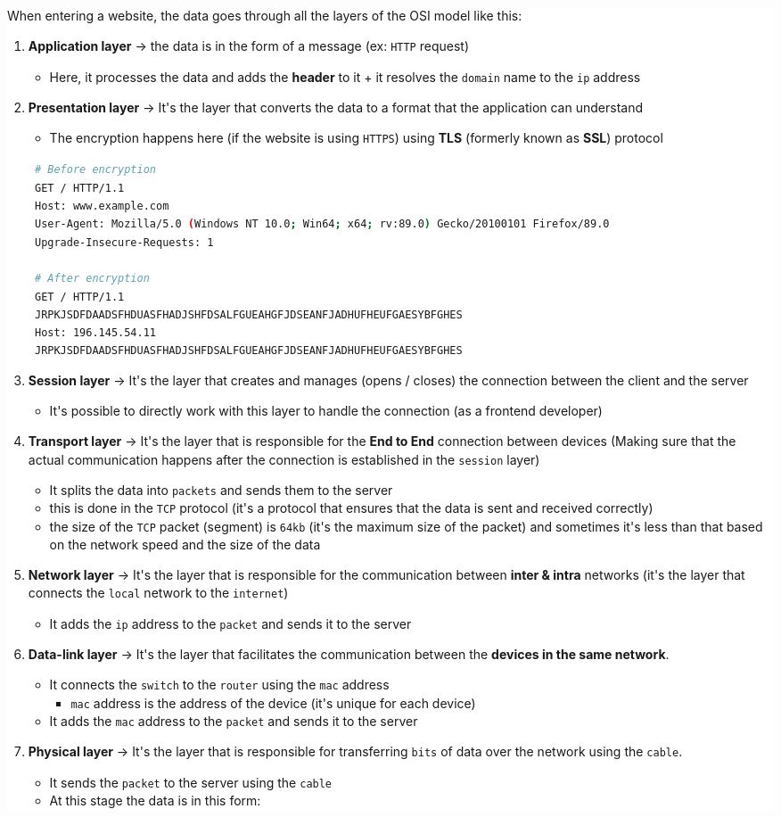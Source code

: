 When entering a website, the data goes through all the layers of the OSI model like this:

1. **Application layer** -> the data is in the form of a message (ex: `HTTP` request)
   - Here, it processes the data and adds the **header** to it + it resolves the `domain` name to the `ip` address
2. **Presentation layer** -> It's the layer that converts the data to a format that the application can understand

   - The encryption happens here (if the website is using `HTTPS`) using **TLS** (formerly known as **SSL**) protocol

   ```sh
    # Before encryption
    GET / HTTP/1.1
    Host: www.example.com
    User-Agent: Mozilla/5.0 (Windows NT 10.0; Win64; x64; rv:89.0) Gecko/20100101 Firefox/89.0
    Upgrade-Insecure-Requests: 1

    # After encryption
    GET / HTTP/1.1
    JRPKJSDFDAADSFHDUASFHADJSHFDSALFGUEAHGFJDSEANFJADHUFHEUFGAESYBFGHES
    Host: 196.145.54.11
    JRPKJSDFDAADSFHDUASFHADJSHFDSALFGUEAHGFJDSEANFJADHUFHEUFGAESYBFGHES
   ```

3. **Session layer** -> It's the layer that creates and manages (opens / closes) the connection between the client and the server

   - It's possible to directly work with this layer to handle the connection (as a frontend developer)

4. **Transport layer** -> It's the layer that is responsible for the **End to End** connection between devices (Making sure that the actual communication happens after the connection is established in the `session` layer)

   - It splits the data into `packets` and sends them to the server
   - this is done in the `TCP` protocol (it's a protocol that ensures that the data is sent and received correctly)
   - the size of the `TCP` packet (segment) is `64kb` (it's the maximum size of the packet) and sometimes it's less than that based on the network speed and the size of the data

5. **Network layer** -> It's the layer that is responsible for the communication between **inter & intra** networks (it's the layer that connects the `local` network to the `internet`)

   - It adds the `ip` address to the `packet` and sends it to the server

6. **Data-link layer** -> It's the layer that facilitates the communication between the **devices in the same network**.

   - It connects the `switch` to the `router` using the `mac` address
     - `mac` address is the address of the device (it's unique for each device)
   - It adds the `mac` address to the `packet` and sends it to the server

7. **Physical layer** -> It's the layer that is responsible for transferring `bits` of data over the network using the `cable`.

   - It sends the `packet` to the server using the `cable`
   - At this stage the data is in this form: